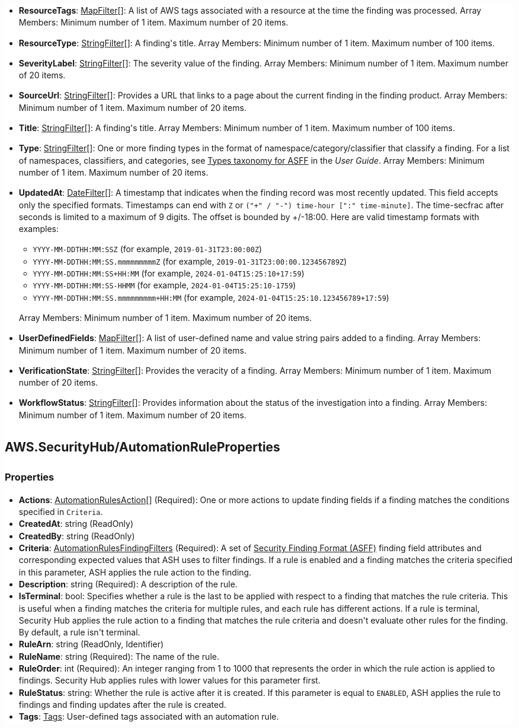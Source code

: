 * **ResourceTags**: [MapFilter](#mapfilter)[]: A list of AWS tags associated with a resource at the time the finding was processed. 
  Array Members: Minimum number of 1 item. Maximum number of 20 items.
* **ResourceType**: [StringFilter](#stringfilter)[]: A finding's title. 
  Array Members: Minimum number of 1 item. Maximum number of 100 items.
* **SeverityLabel**: [StringFilter](#stringfilter)[]: The severity value of the finding. 
  Array Members: Minimum number of 1 item. Maximum number of 20 items.
* **SourceUrl**: [StringFilter](#stringfilter)[]: Provides a URL that links to a page about the current finding in the finding product. 
  Array Members: Minimum number of 1 item. Maximum number of 20 items.
* **Title**: [StringFilter](#stringfilter)[]: A finding's title. 
  Array Members: Minimum number of 1 item. Maximum number of 100 items.
* **Type**: [StringFilter](#stringfilter)[]: One or more finding types in the format of namespace/category/classifier that classify a finding. For a list of namespaces, classifiers, and categories, see [Types taxonomy for ASFF](https://docs.aws.amazon.com/securityhub/latest/userguide/securityhub-findings-format-type-taxonomy.html) in the *User Guide*.
  Array Members: Minimum number of 1 item. Maximum number of 20 items.
* **UpdatedAt**: [DateFilter](#datefilter)[]: A timestamp that indicates when the finding record was most recently updated. 
 This field accepts only the specified formats. Timestamps can end with ``Z`` or ``("+" / "-") time-hour [":" time-minute]``. The time-secfrac after seconds is limited to a maximum of 9 digits. The offset is bounded by +/-18:00. Here are valid timestamp formats with examples:
  +   ``YYYY-MM-DDTHH:MM:SSZ`` (for example, ``2019-01-31T23:00:00Z``)
  +   ``YYYY-MM-DDTHH:MM:SS.mmmmmmmmmZ`` (for example, ``2019-01-31T23:00:00.123456789Z``)
  +   ``YYYY-MM-DDTHH:MM:SS+HH:MM`` (for example, ``2024-01-04T15:25:10+17:59``)
  +   ``YYYY-MM-DDTHH:MM:SS-HHMM`` (for example, ``2024-01-04T15:25:10-1759``)
  +   ``YYYY-MM-DDTHH:MM:SS.mmmmmmmmm+HH:MM`` (for example, ``2024-01-04T15:25:10.123456789+17:59``)
  
  Array Members: Minimum number of 1 item. Maximum number of 20 items.
* **UserDefinedFields**: [MapFilter](#mapfilter)[]: A list of user-defined name and value string pairs added to a finding. 
  Array Members: Minimum number of 1 item. Maximum number of 20 items.
* **VerificationState**: [StringFilter](#stringfilter)[]: Provides the veracity of a finding. 
  Array Members: Minimum number of 1 item. Maximum number of 20 items.
* **WorkflowStatus**: [StringFilter](#stringfilter)[]: Provides information about the status of the investigation into a finding. 
  Array Members: Minimum number of 1 item. Maximum number of 20 items.

## AWS.SecurityHub/AutomationRuleProperties
### Properties
* **Actions**: [AutomationRulesAction](#automationrulesaction)[] (Required): One or more actions to update finding fields if a finding matches the conditions specified in ``Criteria``.
* **CreatedAt**: string (ReadOnly)
* **CreatedBy**: string (ReadOnly)
* **Criteria**: [AutomationRulesFindingFilters](#automationrulesfindingfilters) (Required): A set of [Security Finding Format (ASFF)](https://docs.aws.amazon.com/securityhub/latest/userguide/securityhub-findings-format.html) finding field attributes and corresponding expected values that ASH uses to filter findings. If a rule is enabled and a finding matches the criteria specified in this parameter, ASH applies the rule action to the finding.
* **Description**: string (Required): A description of the rule.
* **IsTerminal**: bool: Specifies whether a rule is the last to be applied with respect to a finding that matches the rule criteria. This is useful when a finding matches the criteria for multiple rules, and each rule has different actions. If a rule is terminal, Security Hub applies the rule action to a finding that matches the rule criteria and doesn't evaluate other rules for the finding. By default, a rule isn't terminal.
* **RuleArn**: string (ReadOnly, Identifier)
* **RuleName**: string (Required): The name of the rule.
* **RuleOrder**: int (Required): An integer ranging from 1 to 1000 that represents the order in which the rule action is applied to findings. Security Hub applies rules with lower values for this parameter first.
* **RuleStatus**: string: Whether the rule is active after it is created. If this parameter is equal to ``ENABLED``, ASH applies the rule to findings and finding updates after the rule is created.
* **Tags**: [Tags](#tags): User-defined tags associated with an automation rule.